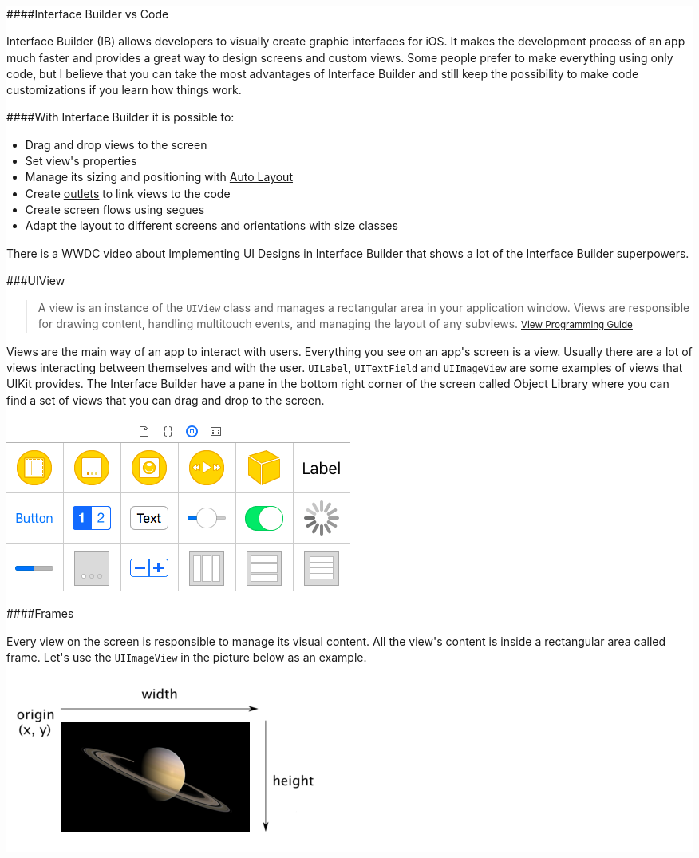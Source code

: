####Interface Builder vs Code

Interface Builder (IB) allows developers to visually create graphic interfaces for iOS. It makes the development process of an app much faster and provides a great way to design screens and custom views. Some people prefer to make everything using only code, but I believe that you can take the most advantages of Interface Builder and still keep the possibility to make code customizations if you learn how things work.

####With Interface Builder it is possible to:

- Drag and drop views to the screen
- Set view's properties
- Manage its sizing and positioning with [Auto Layout][Auto Layout Guide]
- Create [outlets][Outlet Docs] to link views to the code
- Create screen flows using [segues][Segues Guide]
- Adapt the layout to different screens and orientations with [size classes][Size Classes Guide]

There is a WWDC video about [Implementing UI Designs in Interface Builder][Interface Builder WWDC] that shows a lot of the Interface Builder superpowers.

###UIView

>A view is an instance of the `UIView` class and manages a rectangular area in your application window. Views are responsible for drawing content, handling multitouch events, and managing the layout of any subviews. <small>[View Programming Guide][View Programming Guide]</small>

Views are the main way of an app to interact with users. Everything you see on an app's screen is a view. Usually there are a lot of views interacting between themselves and with the user. `UILabel`, `UITextField` and `UIImageView` are some examples of views that UIKit provides. The Interface Builder have a pane in the bottom right corner of the screen called Object Library where you can find a set of views that you can drag and drop to the screen.

![Object Library](/assets/posts/object-library.png)

####Frames

Every view on the screen is responsible to manage its visual content. All the view's content is inside a rectangular area called frame. Let's use the `UIImageView` in the picture below as an example.

![Frames](/assets/posts/frames.png)


[Interface Builder WWDC]: https://developer.apple.com/videos/play/wwdc2015-407/
[Interface Builder Guide]: https://developer.apple.com/library/ios/recipes/xcode_help-interface_builder/_index.html
[Apple Docs]: https://developer.apple.com/library/ios/navigation/
[UIKit Docs]: https://developer.apple.com/library/ios/documentation/UIKit/Reference/UIKit_Framework/
[Outlet Docs]: https://developer.apple.com/library/ios/documentation/General/Conceptual/Devpedia-CocoaApp/Outlet.html#//apple_ref/doc/uid/TP40009071-CH4
[UIView Docs]: https://developer.apple.com/library/ios/documentation/UIKit/Reference/UIView_Class/
[UIViewController Docs]: https://developer.apple.com/library/ios/documentation/UIKit/Reference/UIViewController_Class/
[UINavigationController Docs]: https://developer.apple.com/library/ios/documentation/UIKit/Reference/UINavigationController_Class/
[View Programming Guide]: https://developer.apple.com/library/ios/documentation/WindowsViews/Conceptual/ViewPG_iPhoneOS/Introduction/Introduction.html#//apple_ref/doc/uid/TP40009503
[View Controller Programming Guide]: https://developer.apple.com/library/ios/featuredarticles/ViewControllerPGforiPhoneOS/index.html#//apple_ref/doc/uid/TP40007457-CH2-SW1
[Auto Layout Guide]: https://developer.apple.com/library/prerelease/ios/documentation/UserExperience/Conceptual/AutolayoutPG/index.html
[Navigation Controllers Guide]: https://developer.apple.com/library/ios/documentation/WindowsViews/Conceptual/ViewControllerCatalog/Chapters/NavigationControllers.html
[Segues Guide]: https://developer.apple.com/library/ios/recipes/xcode_help-IB_storyboard/Chapters/StoryboardSegue.html
[Size Classes Guide]: https://developer.apple.com/library/ios/recipes/xcode_help-IB_adaptive_sizes/chapters/AboutAdaptiveSizeDesign.html
[Cocoa Touch]: https://developer.apple.com/library/ios/documentation/Miscellaneous/Conceptual/iPhoneOSTechOverview/iPhoneOSTechnologies/iPhoneOSTechnologies.html
[UINavigationItem Docs]: https://developer.apple.com/library/ios/documentation/UIKit/Reference/UINavigationItem_Class/
[MVC]: https://developer.apple.com/library/mac/documentation/General/Conceptual/DevPedia-CocoaCore/MVC.html
